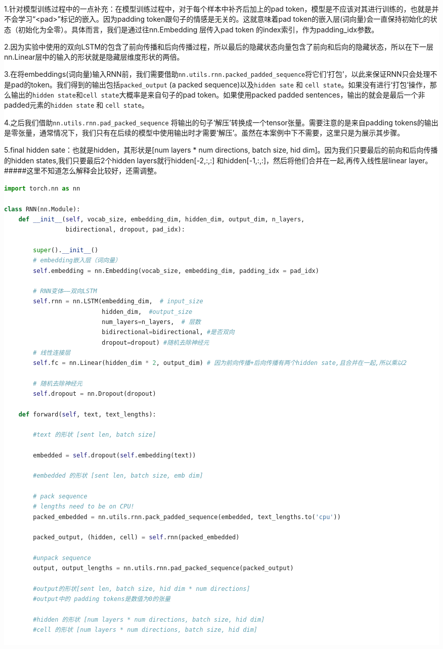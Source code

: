 1.针对模型训练过程中的一点补充：在模型训练过程中，对于每个样本中补齐后加上的pad token，模型是不应该对其进行训练的，也就是并不会学习“\<pad\>”标记的嵌入。因为padding token跟句子的情感是无关的。这就意味着pad token的嵌入层(词向量)会一直保持初始化的状态（初始化为全零）。具体而言，我们是通过往nn.Embedding 层传入pad token 的index索引，作为padding_idx参数。

2.因为实验中使用的双向LSTM的包含了前向传播和后向传播过程，所以最后的隐藏状态向量包含了前向和后向的隐藏状态，所以在下一层nn.Linear层中的输入的形状就是隐藏层维度形状的两倍。
    
3.在将embeddings(词向量)输入RNN前，我们需要借助`nn.utils.rnn.packed_padded_sequence`将它们‘打包’，以此来保证RNN只会处理不是pad的token。我们得到的输出包括`packed_output` (a packed sequence)以及`hidden sate` 和 `cell state`。如果没有进行‘打包’操作，那么输出的`hidden state`和`cell state`大概率是来自句子的pad token。如果使用packed padded sentences，输出的就会是最后一个非padded元素的`hidden state` 和 `cell state`。

4.之后我们借助`nn.utils.rnn.pad_packed_sequence` 将输出的句子‘解压’转换成一个tensor张量。需要注意的是来自padding tokens的输出是零张量，通常情况下，我们只有在后续的模型中使用输出时才需要‘解压’。虽然在本案例中下不需要，这里只是为展示其步骤。

5.final hidden sate：也就是hidden，其形状是[num layers * num directions, batch size, hid dim]。因为我们只要最后的前向和后向传播的hidden states,我们只要最后2个hidden layers就行hidden[-2,:,:] 和hidden[-1,:,:]，然后将他们合并在一起,再传入线性层linear layer。 
#####这里不知道怎么解释会比较好，还需调整。



```python
import torch.nn as nn

class RNN(nn.Module):
    def __init__(self, vocab_size, embedding_dim, hidden_dim, output_dim, n_layers, 
                 bidirectional, dropout, pad_idx):
        
        super().__init__()
        # embedding嵌入层（词向量）
        self.embedding = nn.Embedding(vocab_size, embedding_dim, padding_idx = pad_idx)
        
        # RNN变体——双向LSTM
        self.rnn = nn.LSTM(embedding_dim,  # input_size
                           hidden_dim,  #output_size
                           num_layers=n_layers,  # 层数
                           bidirectional=bidirectional, #是否双向
                           dropout=dropout) #随机去除神经元
        # 线性连接层
        self.fc = nn.Linear(hidden_dim * 2, output_dim) # 因为前向传播+后向传播有两个hidden sate,且合并在一起,所以乘以2
        
        # 随机去除神经元
        self.dropout = nn.Dropout(dropout)
        
    def forward(self, text, text_lengths):
        
        #text 的形状 [sent len, batch size]
        
        embedded = self.dropout(self.embedding(text))
        
        #embedded 的形状 [sent len, batch size, emb dim]
        
        # pack sequence
        # lengths need to be on CPU!
        packed_embedded = nn.utils.rnn.pack_padded_sequence(embedded, text_lengths.to('cpu'))
        
        packed_output, (hidden, cell) = self.rnn(packed_embedded)
        
        #unpack sequence
        output, output_lengths = nn.utils.rnn.pad_packed_sequence(packed_output)

        #output的形状[sent len, batch size, hid dim * num directions]
        #output中的 padding tokens是数值为0的张量
        
        #hidden 的形状 [num layers * num directions, batch size, hid dim]
        #cell 的形状 [num layers * num directions, batch size, hid dim]
        
```